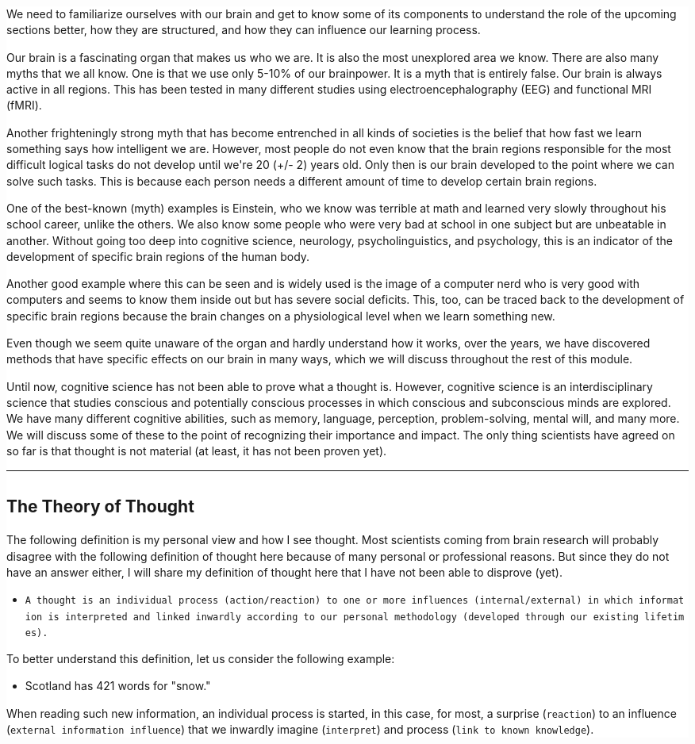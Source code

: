 We need to familiarize ourselves with our brain and get to know some of its components to understand the role of the upcoming sections better, how they are structured, and how they can influence our learning process.

Our brain is a fascinating organ that makes us who we are. It is also the most unexplored area we know. There are also many myths that we all know. One is that we use only 5-10% of our brainpower. It is a myth that is entirely false. Our brain is always active in all regions. This has been tested in many different studies using electroencephalography (EEG) and functional MRI (fMRI).

Another frighteningly strong myth that has become entrenched in all kinds of societies is the belief that how fast we learn something says how intelligent we are. However, most people do not even know that the brain regions responsible for the most difficult logical tasks do not develop until we're 20 (+/- 2) years old. Only then is our brain developed to the point where we can solve such tasks. This is because each person needs a different amount of time to develop certain brain regions.

One of the best-known (myth) examples is Einstein, who we know was terrible at math and learned very slowly throughout his school career, unlike the others. We also know some people who were very bad at school in one subject but are unbeatable in another. Without going too deep into cognitive science, neurology, psycholinguistics, and psychology, this is an indicator of the development of specific brain regions of the human body.

Another good example where this can be seen and is widely used is the image of a computer nerd who is very good with computers and seems to know them inside out but has severe social deficits. This, too, can be traced back to the development of specific brain regions because the brain changes on a physiological level when we learn something new.

Even though we seem quite unaware of the organ and hardly understand how it works, over the years, we have discovered methods that have specific effects on our brain in many ways, which we will discuss throughout the rest of this module.

Until now, cognitive science has not been able to prove what a thought is. However, cognitive science is an interdisciplinary science that studies conscious and potentially conscious processes in which conscious and subconscious minds are explored. We have many different cognitive abilities, such as memory, language, perception, problem-solving, mental will, and many more. We will discuss some of these to the point of recognizing their importance and impact. The only thing scientists have agreed on so far is that thought is not material (at least, it has not been proven yet).

---

## The Theory of Thought

The following definition is my personal view and how I see thought. Most scientists coming from brain research will probably disagree with the following definition of thought here because of many personal or professional reasons. But since they do not have an answer either, I will share my definition of thought here that I have not been able to disprove (yet).

- `A thought is an individual process (action/reaction) to one or more influences (internal/external) in which information is interpreted and linked inwardly according to our personal methodology (developed through our existing lifetimes).`

To better understand this definition, let us consider the following example:

- Scotland has 421 words for "snow."

When reading such new information, an individual process is started, in this case, for most, a surprise (`reaction`) to an influence (`external information influence`) that we inwardly imagine (`interpret`) and process (`link to known knowledge`).
